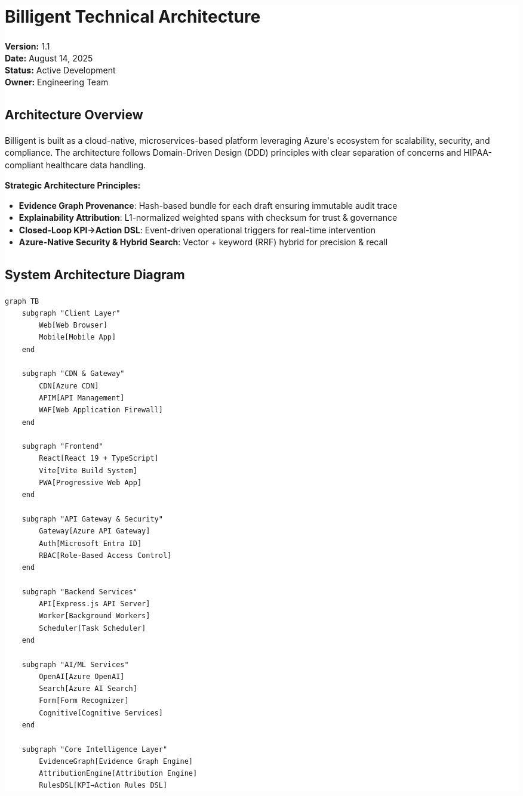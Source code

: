 # Billigent Technical Architecture

**Version:** 1.1  
**Date:** August 14, 2025  
**Status:** Active Development  
**Owner:** Engineering Team

## Architecture Overview

Billigent is built as a cloud-native, microservices-based platform leveraging Azure's ecosystem for scalability, security, and compliance. The architecture follows Domain-Driven Design (DDD) principles with clear separation of concerns and HIPAA-compliant healthcare data handling.

**Strategic Architecture Principles:**
- **Evidence Graph Provenance**: Hash-based bundle for each draft ensuring immutable audit trace
- **Explainability Attribution**: L1-normalized weighted spans with checksum for trust & governance
- **Closed-Loop KPI→Action DSL**: Event-driven operational triggers for real-time intervention
- **Azure-Native Security & Hybrid Search**: Vector + keyword (RRF) hybrid for precision & recall

## System Architecture Diagram

```mermaid
graph TB
    subgraph "Client Layer"
        Web[Web Browser]
        Mobile[Mobile App]
    end

    subgraph "CDN & Gateway"
        CDN[Azure CDN]
        APIM[API Management]
        WAF[Web Application Firewall]
    end

    subgraph "Frontend"
        React[React 19 + TypeScript]
        Vite[Vite Build System]
        PWA[Progressive Web App]
    end

    subgraph "API Gateway & Security"
        Gateway[Azure API Gateway]
        Auth[Microsoft Entra ID]
        RBAC[Role-Based Access Control]
    end

    subgraph "Backend Services"
        API[Express.js API Server]
        Worker[Background Workers]
        Scheduler[Task Scheduler]
    end

    subgraph "AI/ML Services"
        OpenAI[Azure OpenAI]
        Search[Azure AI Search]
        Form[Form Recognizer]
        Cognitive[Cognitive Services]
    end

    subgraph "Core Intelligence Layer"
        EvidenceGraph[Evidence Graph Engine]
        AttributionEngine[Attribution Engine]
        RulesDSL[KPI→Action Rules DSL]
```